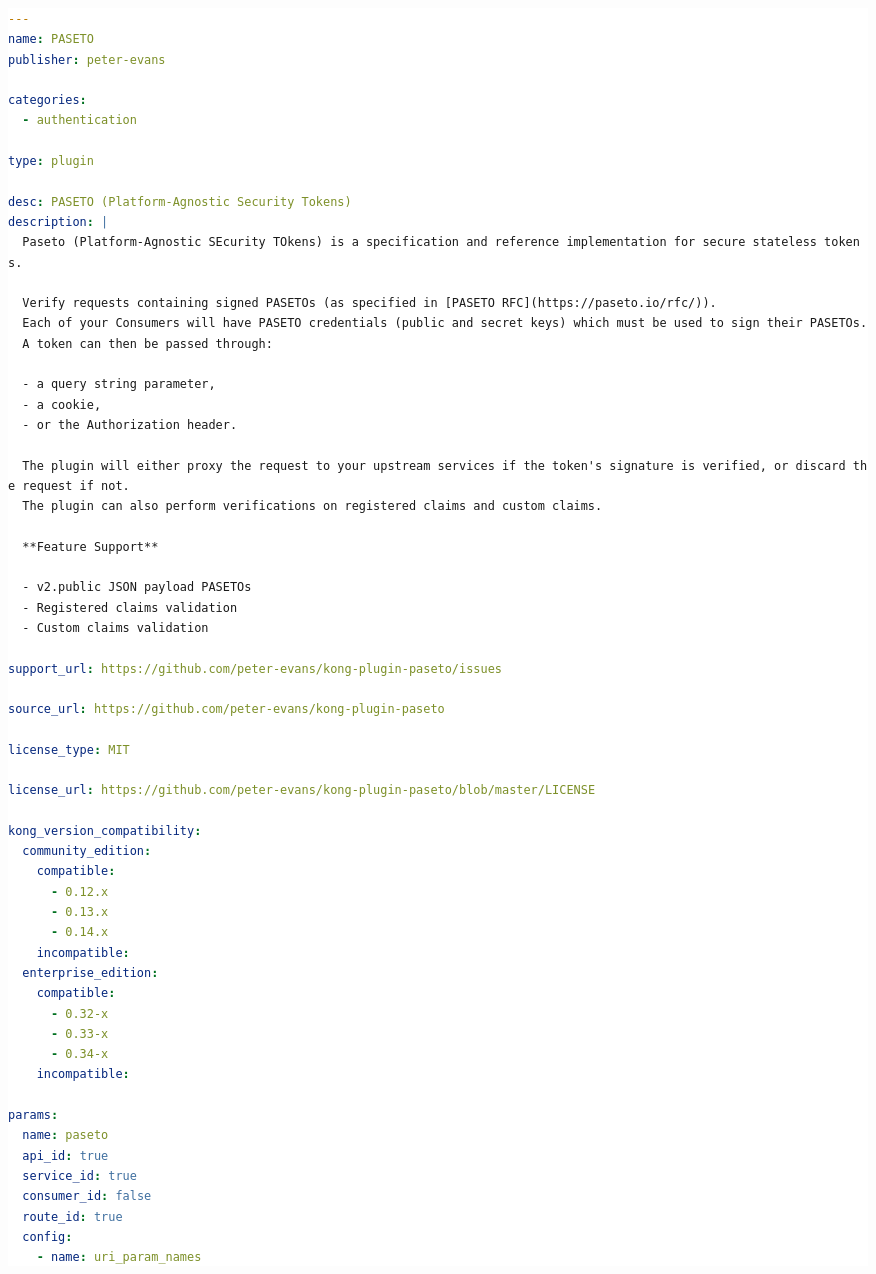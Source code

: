 ```yaml
---
name: PASETO
publisher: peter-evans

categories:
  - authentication

type: plugin

desc: PASETO (Platform-Agnostic Security Tokens)
description: |
  Paseto (Platform-Agnostic SEcurity TOkens) is a specification and reference implementation for secure stateless tokens.

  Verify requests containing signed PASETOs (as specified in [PASETO RFC](https://paseto.io/rfc/)).
  Each of your Consumers will have PASETO credentials (public and secret keys) which must be used to sign their PASETOs.
  A token can then be passed through:

  - a query string parameter,
  - a cookie,
  - or the Authorization header.

  The plugin will either proxy the request to your upstream services if the token's signature is verified, or discard the request if not.
  The plugin can also perform verifications on registered claims and custom claims.

  **Feature Support**

  - v2.public JSON payload PASETOs
  - Registered claims validation
  - Custom claims validation

support_url: https://github.com/peter-evans/kong-plugin-paseto/issues

source_url: https://github.com/peter-evans/kong-plugin-paseto

license_type: MIT

license_url: https://github.com/peter-evans/kong-plugin-paseto/blob/master/LICENSE

kong_version_compatibility:
  community_edition:
    compatible:
      - 0.12.x
      - 0.13.x
      - 0.14.x
    incompatible:
  enterprise_edition:
    compatible:
      - 0.32-x
      - 0.33-x
      - 0.34-x
    incompatible:

params:
  name: paseto
  api_id: true
  service_id: true
  consumer_id: false
  route_id: true
  config:
    - name: uri_param_names
```